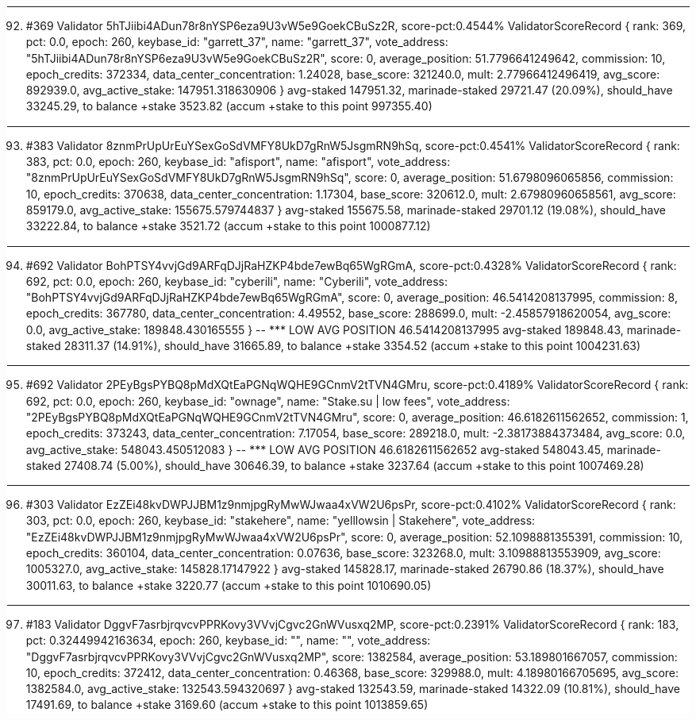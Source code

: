 -------------------------------------------------------------
92) #369 Validator 5hTJiibi4ADun78r8nYSP6eza9U3vW5e9GoekCBuSz2R, score-pct:0.4544%
ValidatorScoreRecord { rank: 369, pct: 0.0, epoch: 260, keybase_id: "garrett_37", name: "garrett_37", vote_address: "5hTJiibi4ADun78r8nYSP6eza9U3vW5e9GoekCBuSz2R", score: 0, average_position: 51.7796641249642, commission: 10, epoch_credits: 372334, data_center_concentration: 1.24028, base_score: 321240.0, mult: 2.77966412496419, avg_score: 892939.0, avg_active_stake: 147951.318630906 }
 avg-staked 147951.32, marinade-staked 29721.47 (20.09%), should_have 33245.29, to balance +stake 3523.82 (accum +stake to this point 997355.40)

-------------------------------------------------------------
93) #383 Validator 8znmPrUpUrEuYSexGoSdVMFY8UkD7gRnW5JsgmRN9hSq, score-pct:0.4541%
ValidatorScoreRecord { rank: 383, pct: 0.0, epoch: 260, keybase_id: "afisport", name: "afisport", vote_address: "8znmPrUpUrEuYSexGoSdVMFY8UkD7gRnW5JsgmRN9hSq", score: 0, average_position: 51.6798096065856, commission: 10, epoch_credits: 370638, data_center_concentration: 1.17304, base_score: 320612.0, mult: 2.67980960658561, avg_score: 859179.0, avg_active_stake: 155675.579744837 }
 avg-staked 155675.58, marinade-staked 29701.12 (19.08%), should_have 33222.84, to balance +stake 3521.72 (accum +stake to this point 1000877.12)

-------------------------------------------------------------
94) #692 Validator BohPTSY4vvjGd9ARFqDJjRaHZKP4bde7ewBq65WgRGmA, score-pct:0.4328%
ValidatorScoreRecord { rank: 692, pct: 0.0, epoch: 260, keybase_id: "cyberili", name: "Cyberili", vote_address: "BohPTSY4vvjGd9ARFqDJjRaHZKP4bde7ewBq65WgRGmA", score: 0, average_position: 46.5414208137995, commission: 8, epoch_credits: 367780, data_center_concentration: 4.49552, base_score: 288699.0, mult: -2.45857918620054, avg_score: 0.0, avg_active_stake: 189848.430165555 }
-- *** LOW AVG POSITION 46.5414208137995
 avg-staked 189848.43, marinade-staked 28311.37 (14.91%), should_have 31665.89, to balance +stake 3354.52 (accum +stake to this point 1004231.63)

-------------------------------------------------------------
95) #692 Validator 2PEyBgsPYBQ8pMdXQtEaPGNqWQHE9GCnmV2tTVN4GMru, score-pct:0.4189%
ValidatorScoreRecord { rank: 692, pct: 0.0, epoch: 260, keybase_id: "ownage", name: "Stake.su | low fees", vote_address: "2PEyBgsPYBQ8pMdXQtEaPGNqWQHE9GCnmV2tTVN4GMru", score: 0, average_position: 46.6182611562652, commission: 1, epoch_credits: 373243, data_center_concentration: 7.17054, base_score: 289218.0, mult: -2.38173884373484, avg_score: 0.0, avg_active_stake: 548043.450512083 }
-- *** LOW AVG POSITION 46.6182611562652
 avg-staked 548043.45, marinade-staked 27408.74 (5.00%), should_have 30646.39, to balance +stake 3237.64 (accum +stake to this point 1007469.28)

-------------------------------------------------------------
96) #303 Validator EzZEi48kvDWPJJBM1z9nmjpgRyMwWJwaa4xVW2U6psPr, score-pct:0.4102%
ValidatorScoreRecord { rank: 303, pct: 0.0, epoch: 260, keybase_id: "stakehere", name: "yelllowsin | Stakehere", vote_address: "EzZEi48kvDWPJJBM1z9nmjpgRyMwWJwaa4xVW2U6psPr", score: 0, average_position: 52.1098881355391, commission: 10, epoch_credits: 360104, data_center_concentration: 0.07636, base_score: 323268.0, mult: 3.10988813553909, avg_score: 1005327.0, avg_active_stake: 145828.17147922 }
 avg-staked 145828.17, marinade-staked 26790.86 (18.37%), should_have 30011.63, to balance +stake 3220.77 (accum +stake to this point 1010690.05)

-------------------------------------------------------------
97) #183 Validator DggvF7asrbjrqvcvPPRKovy3VVvjCgvc2GnWVusxq2MP, score-pct:0.2391%
ValidatorScoreRecord { rank: 183, pct: 0.32449942163634, epoch: 260, keybase_id: "", name: "", vote_address: "DggvF7asrbjrqvcvPPRKovy3VVvjCgvc2GnWVusxq2MP", score: 1382584, average_position: 53.189801667057, commission: 10, epoch_credits: 372412, data_center_concentration: 0.46368, base_score: 329988.0, mult: 4.18980166705695, avg_score: 1382584.0, avg_active_stake: 132543.594320697 }
 avg-staked 132543.59, marinade-staked 14322.09 (10.81%), should_have 17491.69, to balance +stake 3169.60 (accum +stake to this point 1013859.65)
